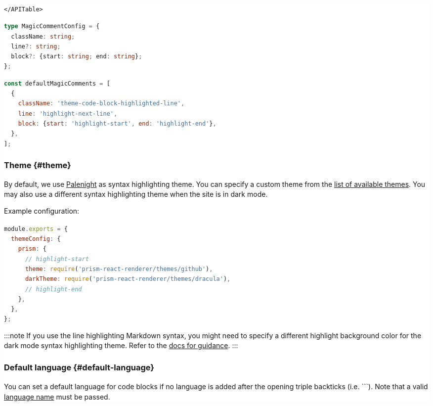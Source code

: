 ```mdx-code-block
</APITable>
```

```ts
type MagicCommentConfig = {
  className: string;
  line?: string;
  block?: {start: string; end: string};
};
```

```js
const defaultMagicComments = [
  {
    className: 'theme-code-block-highlighted-line',
    line: 'highlight-next-line',
    block: {start: 'highlight-start', end: 'highlight-end'},
  },
];
```

### Theme {#theme}

By default, we use [Palenight](https://github.com/FormidableLabs/prism-react-renderer/blob/master/src/themes/palenight.js) as syntax highlighting theme. You can specify a custom theme from the [list of available themes](https://github.com/FormidableLabs/prism-react-renderer/tree/master/src/themes). You may also use a different syntax highlighting theme when the site is in dark mode.

Example configuration:

```js title="docusaurus.config.js"
module.exports = {
  themeConfig: {
    prism: {
      // highlight-start
      theme: require('prism-react-renderer/themes/github'),
      darkTheme: require('prism-react-renderer/themes/dracula'),
      // highlight-end
    },
  },
};
```

:::note
If you use the line highlighting Markdown syntax, you might need to specify a different highlight background color for the dark mode syntax highlighting theme. Refer to the [docs for guidance](../../guides/markdown-features/markdown-features-code-blocks.mdx#line-highlighting).
:::

### Default language {#default-language}

You can set a default language for code blocks if no language is added after the opening triple backticks (i.e. \`\`\`). Note that a valid [language name](https://prismjs.com/#supported-languages) must be passed.
